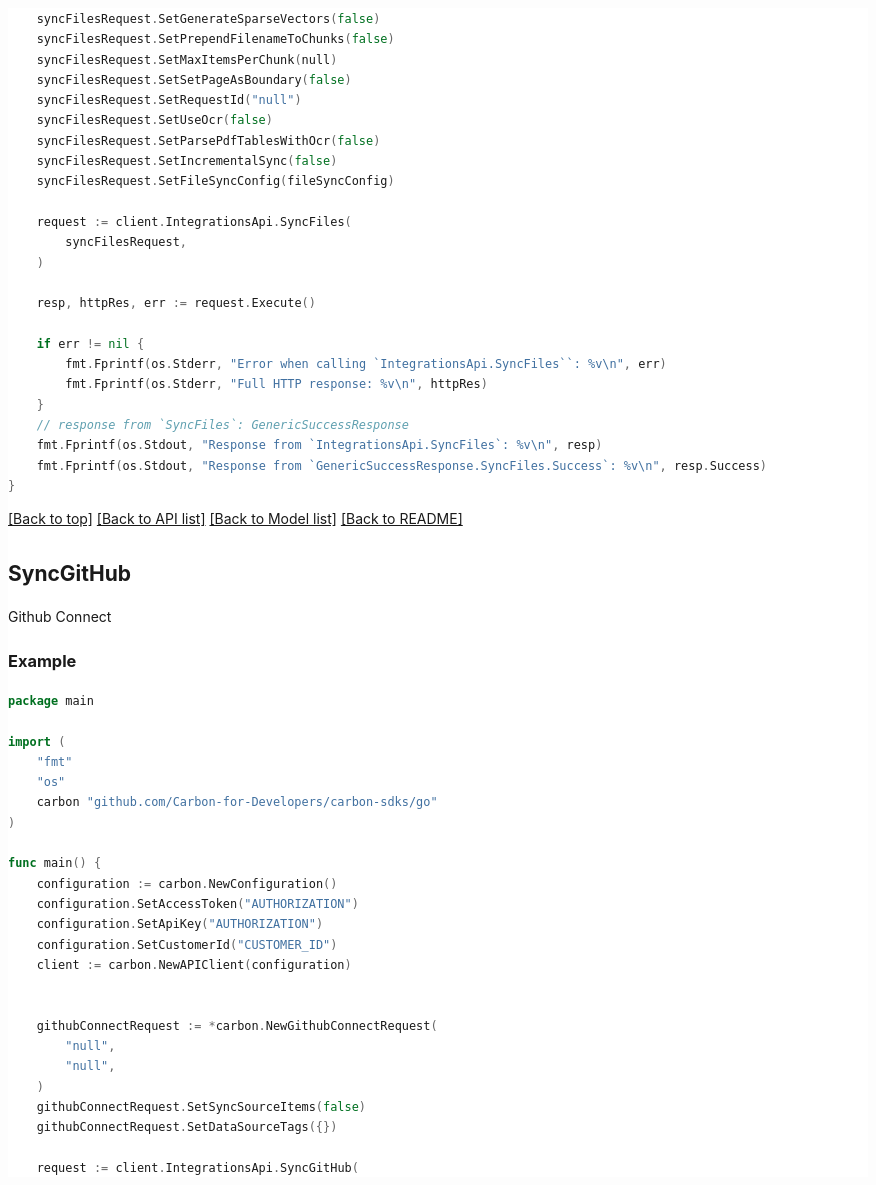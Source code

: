 ```go
    syncFilesRequest.SetGenerateSparseVectors(false)
    syncFilesRequest.SetPrependFilenameToChunks(false)
    syncFilesRequest.SetMaxItemsPerChunk(null)
    syncFilesRequest.SetSetPageAsBoundary(false)
    syncFilesRequest.SetRequestId("null")
    syncFilesRequest.SetUseOcr(false)
    syncFilesRequest.SetParsePdfTablesWithOcr(false)
    syncFilesRequest.SetIncrementalSync(false)
    syncFilesRequest.SetFileSyncConfig(fileSyncConfig)
    
    request := client.IntegrationsApi.SyncFiles(
        syncFilesRequest,
    )
    
    resp, httpRes, err := request.Execute()

    if err != nil {
        fmt.Fprintf(os.Stderr, "Error when calling `IntegrationsApi.SyncFiles``: %v\n", err)
        fmt.Fprintf(os.Stderr, "Full HTTP response: %v\n", httpRes)
    }
    // response from `SyncFiles`: GenericSuccessResponse
    fmt.Fprintf(os.Stdout, "Response from `IntegrationsApi.SyncFiles`: %v\n", resp)
    fmt.Fprintf(os.Stdout, "Response from `GenericSuccessResponse.SyncFiles.Success`: %v\n", resp.Success)
}
```

[[Back to top]](#) [[Back to API list]](../README.md#documentation-for-api-endpoints)
[[Back to Model list]](../README.md#documentation-for-models)
[[Back to README]](../README.md)


## SyncGitHub

Github Connect



### Example

```go
package main

import (
    "fmt"
    "os"
    carbon "github.com/Carbon-for-Developers/carbon-sdks/go"
)

func main() {
    configuration := carbon.NewConfiguration()
    configuration.SetAccessToken("AUTHORIZATION")
    configuration.SetApiKey("AUTHORIZATION")
    configuration.SetCustomerId("CUSTOMER_ID")
    client := carbon.NewAPIClient(configuration)

    
    githubConnectRequest := *carbon.NewGithubConnectRequest(
        "null",
        "null",
    )
    githubConnectRequest.SetSyncSourceItems(false)
    githubConnectRequest.SetDataSourceTags({})
    
    request := client.IntegrationsApi.SyncGitHub(
```
